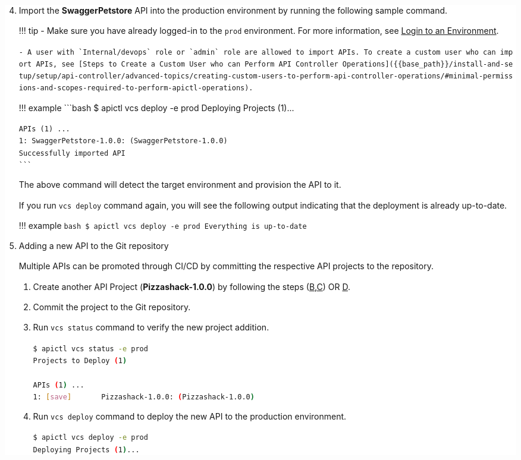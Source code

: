 4.  Import the **SwaggerPetstore** API into the production environment by running the following sample command.

    !!! tip
        - Make sure you have already logged-in to the `prod` environment. For more information, see 
        [Login to an Environment]({{base_path}}/install-and-setup/setup/api-controller/getting-started-with-wso2-api-controller/#login-to-an-environment).

        - A user with `Internal/devops` role or `admin` role are allowed to import APIs. To create a custom user who can import APIs, see [Steps to Create a Custom User who can Perform API Controller Operations]({{base_path}}/install-and-setup/setup/api-controller/advanced-topics/creating-custom-users-to-perform-api-controller-operations/#minimal-permissions-and-scopes-required-to-perform-apictl-operations).

    !!! example
        ```bash
        $ apictl vcs deploy -e prod
        Deploying Projects (1)...

        APIs (1) ...
        1: SwaggerPetstore-1.0.0: (SwaggerPetstore-1.0.0)
        Successfully imported API
        ```

    The above command will detect the target environment and provision the API to it.

    If you run `vcs deploy` command again, you will see the following output indicating that the deployment is already up-to-date.

    !!! example
        ```bash
        $ apictl vcs deploy -e prod
        Everything is up-to-date
        ```

5.  Adding a new API to the Git repository

    Multiple APIs can be promoted through CI/CD by committing the respective API projects to the repository.

    1.  Create another API Project (**Pizzashack-1.0.0**) by following the steps (<a href="#B">B</a>,<a href="#C">C</a>) OR <a href="#D">D</a>.
    
    2.  Commit the project to the Git repository.

    3.  Run `vcs status` command to verify the new project addition.

        ```bash
        $ apictl vcs status -e prod
        Projects to Deploy (1)

        APIs (1) ...
        1: [save]		Pizzashack-1.0.0: (Pizzashack-1.0.0)
        ```

    4.  Run `vcs deploy` command to deploy the new API to the production environment.

        ```bash
        $ apictl vcs deploy -e prod
        Deploying Projects (1)...
